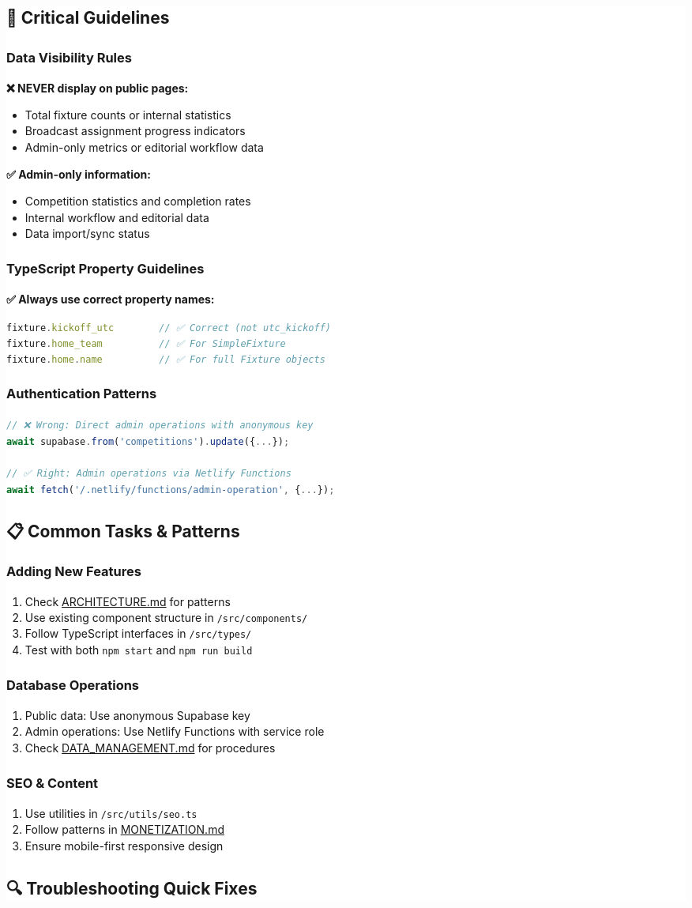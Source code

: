 ## 🚨 Critical Guidelines

### Data Visibility Rules
**❌ NEVER display on public pages:**
- Total fixture counts or internal statistics
- Broadcast assignment progress indicators
- Admin-only metrics or editorial workflow data

**✅ Admin-only information:**
- Competition statistics and completion rates
- Internal workflow and editorial data
- Data import/sync status

### TypeScript Property Guidelines
**✅ Always use correct property names:**
```typescript
fixture.kickoff_utc        // ✅ Correct (not utc_kickoff)
fixture.home_team          // ✅ For SimpleFixture
fixture.home.name          // ✅ For full Fixture objects
```

### Authentication Patterns
```typescript
// ❌ Wrong: Direct admin operations with anonymous key
await supabase.from('competitions').update({...});

// ✅ Right: Admin operations via Netlify Functions
await fetch('/.netlify/functions/admin-operation', {...});
```

## 📋 Common Tasks & Patterns

### Adding New Features
1. Check [ARCHITECTURE.md](ARCHITECTURE.md) for patterns
2. Use existing component structure in `/src/components/`
3. Follow TypeScript interfaces in `/src/types/`
4. Test with both `npm start` and `npm run build`

### Database Operations
1. Public data: Use anonymous Supabase key
2. Admin operations: Use Netlify Functions with service role
3. Check [DATA_MANAGEMENT.md](DATA_MANAGEMENT.md) for procedures

### SEO & Content
1. Use utilities in `/src/utils/seo.ts`
2. Follow patterns in [MONETIZATION.md](MONETIZATION.md)
3. Ensure mobile-first responsive design

## 🔍 Troubleshooting Quick Fixes
